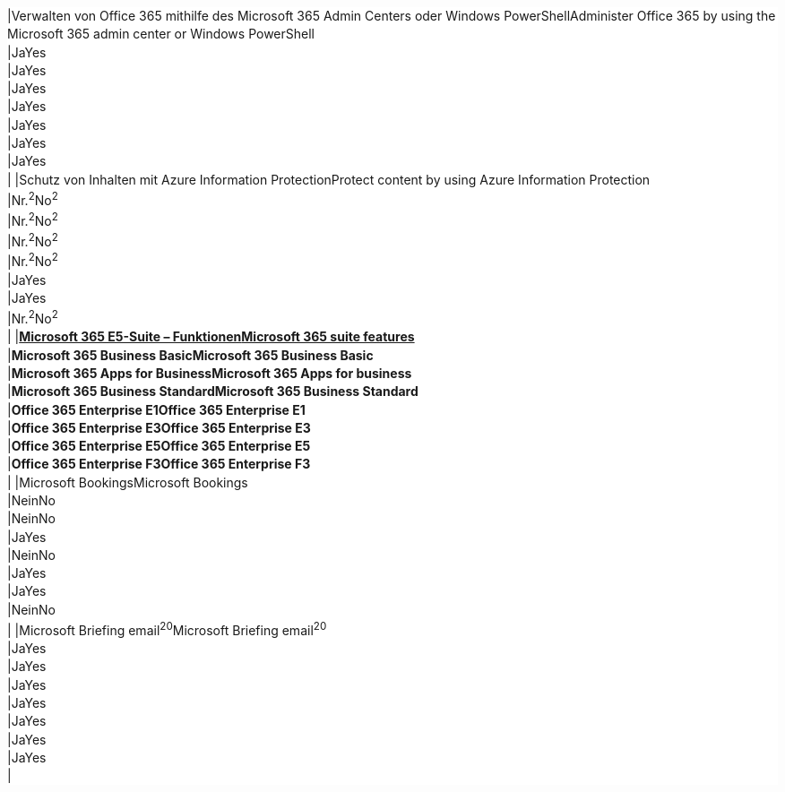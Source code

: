 |<span data-ttu-id="d0c6c-156">Verwalten von Office 365 mithilfe des Microsoft 365 Admin Centers oder Windows PowerShell</span><span class="sxs-lookup"><span data-stu-id="d0c6c-156">Administer Office 365 by using the Microsoft 365 admin center or Windows PowerShell</span></span>  <br/> |<span data-ttu-id="d0c6c-157">Ja</span><span class="sxs-lookup"><span data-stu-id="d0c6c-157">Yes</span></span>  <br/> |<span data-ttu-id="d0c6c-158">Ja</span><span class="sxs-lookup"><span data-stu-id="d0c6c-158">Yes</span></span>  <br/> |<span data-ttu-id="d0c6c-159">Ja</span><span class="sxs-lookup"><span data-stu-id="d0c6c-159">Yes</span></span>  <br/> |<span data-ttu-id="d0c6c-160">Ja</span><span class="sxs-lookup"><span data-stu-id="d0c6c-160">Yes</span></span>  <br/> |<span data-ttu-id="d0c6c-161">Ja</span><span class="sxs-lookup"><span data-stu-id="d0c6c-161">Yes</span></span>  <br/> |<span data-ttu-id="d0c6c-162">Ja</span><span class="sxs-lookup"><span data-stu-id="d0c6c-162">Yes</span></span>  <br/> |<span data-ttu-id="d0c6c-163">Ja</span><span class="sxs-lookup"><span data-stu-id="d0c6c-163">Yes</span></span>  <br/> |
|<span data-ttu-id="d0c6c-164">Schutz von Inhalten mit Azure Information Protection</span><span class="sxs-lookup"><span data-stu-id="d0c6c-164">Protect content by using Azure Information Protection</span></span>  <br/> |<span data-ttu-id="d0c6c-165">Nr.<sup>2</sup></span><span class="sxs-lookup"><span data-stu-id="d0c6c-165">No<sup>2</sup></span></span> <br/> |<span data-ttu-id="d0c6c-166">Nr.<sup>2</sup></span><span class="sxs-lookup"><span data-stu-id="d0c6c-166">No<sup>2</sup></span></span> <br/> |<span data-ttu-id="d0c6c-167">Nr.<sup>2</sup></span><span class="sxs-lookup"><span data-stu-id="d0c6c-167">No<sup>2</sup></span></span> <br/> |<span data-ttu-id="d0c6c-168">Nr.<sup>2</sup></span><span class="sxs-lookup"><span data-stu-id="d0c6c-168">No<sup>2</sup></span></span> <br/> |<span data-ttu-id="d0c6c-169">Ja</span><span class="sxs-lookup"><span data-stu-id="d0c6c-169">Yes</span></span>  <br/> |<span data-ttu-id="d0c6c-170">Ja</span><span class="sxs-lookup"><span data-stu-id="d0c6c-170">Yes</span></span>  <br/> |<span data-ttu-id="d0c6c-171">Nr.<sup>2</sup></span><span class="sxs-lookup"><span data-stu-id="d0c6c-171">No<sup>2</sup></span></span> <br/> |
|<span data-ttu-id="d0c6c-172">**[Microsoft 365 E5-Suite – Funktionen](office-365-suite-features.md)**</span><span class="sxs-lookup"><span data-stu-id="d0c6c-172">**[Microsoft 365 suite features](office-365-suite-features.md)**</span></span> <br/> |<span data-ttu-id="d0c6c-173">**Microsoft 365 Business Basic**</span><span class="sxs-lookup"><span data-stu-id="d0c6c-173">**Microsoft 365 Business Basic**</span></span> <br/> |<span data-ttu-id="d0c6c-174">**Microsoft 365 Apps for Business**</span><span class="sxs-lookup"><span data-stu-id="d0c6c-174">**Microsoft 365 Apps for business**</span></span> <br/> |<span data-ttu-id="d0c6c-175">**Microsoft 365 Business Standard**</span><span class="sxs-lookup"><span data-stu-id="d0c6c-175">**Microsoft 365 Business Standard**</span></span> <br/> |<span data-ttu-id="d0c6c-176">**Office 365 Enterprise E1**</span><span class="sxs-lookup"><span data-stu-id="d0c6c-176">**Office 365 Enterprise E1**</span></span> <br/> |<span data-ttu-id="d0c6c-177">**Office 365 Enterprise E3**</span><span class="sxs-lookup"><span data-stu-id="d0c6c-177">**Office 365 Enterprise E3**</span></span> <br/> |<span data-ttu-id="d0c6c-178">**Office 365 Enterprise E5**</span><span class="sxs-lookup"><span data-stu-id="d0c6c-178">**Office 365 Enterprise E5**</span></span> <br/> |<span data-ttu-id="d0c6c-179">**Office 365 Enterprise F3**</span><span class="sxs-lookup"><span data-stu-id="d0c6c-179">**Office 365 Enterprise F3**</span></span> <br/> |
|<span data-ttu-id="d0c6c-180">Microsoft Bookings</span><span class="sxs-lookup"><span data-stu-id="d0c6c-180">Microsoft Bookings</span></span>  <br/> |<span data-ttu-id="d0c6c-181">Nein</span><span class="sxs-lookup"><span data-stu-id="d0c6c-181">No</span></span>  <br/> |<span data-ttu-id="d0c6c-182">Nein</span><span class="sxs-lookup"><span data-stu-id="d0c6c-182">No</span></span>  <br/> |<span data-ttu-id="d0c6c-183">Ja</span><span class="sxs-lookup"><span data-stu-id="d0c6c-183">Yes</span></span>  <br/> |<span data-ttu-id="d0c6c-184">Nein</span><span class="sxs-lookup"><span data-stu-id="d0c6c-184">No</span></span>  <br/> |<span data-ttu-id="d0c6c-185">Ja</span><span class="sxs-lookup"><span data-stu-id="d0c6c-185">Yes</span></span>  <br/> |<span data-ttu-id="d0c6c-186">Ja</span><span class="sxs-lookup"><span data-stu-id="d0c6c-186">Yes</span></span>  <br/> |<span data-ttu-id="d0c6c-187">Nein</span><span class="sxs-lookup"><span data-stu-id="d0c6c-187">No</span></span>  <br/> |
|<span data-ttu-id="d0c6c-188">Microsoft Briefing email<sup>20</sup></span><span class="sxs-lookup"><span data-stu-id="d0c6c-188">Microsoft Briefing email<sup>20</sup></span></span>  <br/> |<span data-ttu-id="d0c6c-189">Ja</span><span class="sxs-lookup"><span data-stu-id="d0c6c-189">Yes</span></span>  <br/> |<span data-ttu-id="d0c6c-190">Ja</span><span class="sxs-lookup"><span data-stu-id="d0c6c-190">Yes</span></span>  <br/> |<span data-ttu-id="d0c6c-191">Ja</span><span class="sxs-lookup"><span data-stu-id="d0c6c-191">Yes</span></span>  <br/> |<span data-ttu-id="d0c6c-192">Ja</span><span class="sxs-lookup"><span data-stu-id="d0c6c-192">Yes</span></span>  <br/> |<span data-ttu-id="d0c6c-193">Ja</span><span class="sxs-lookup"><span data-stu-id="d0c6c-193">Yes</span></span>  <br/> |<span data-ttu-id="d0c6c-194">Ja</span><span class="sxs-lookup"><span data-stu-id="d0c6c-194">Yes</span></span>  <br/> |<span data-ttu-id="d0c6c-195">Ja</span><span class="sxs-lookup"><span data-stu-id="d0c6c-195">Yes</span></span>  <br/> |